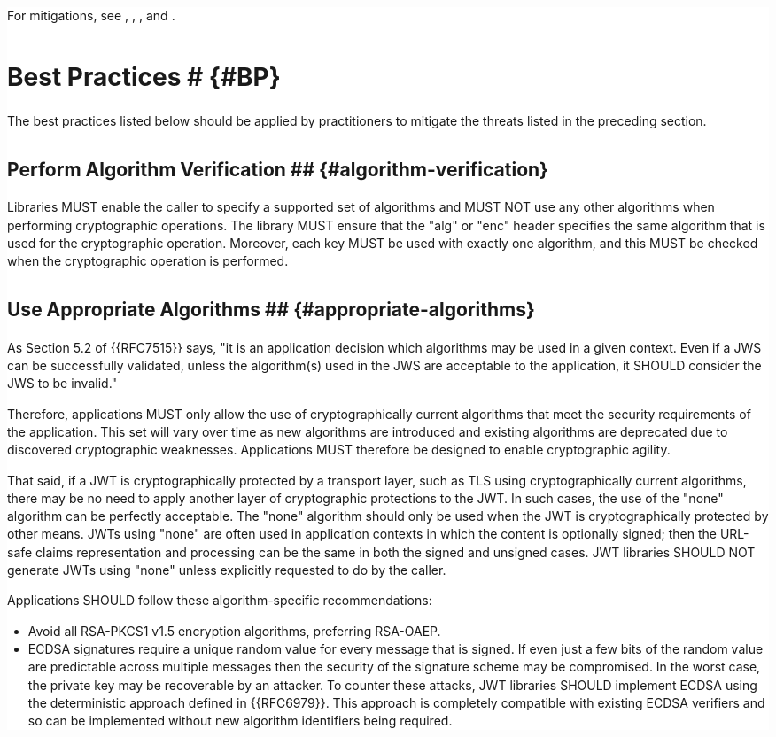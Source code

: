 For mitigations, see <xref target="validate-iss-sub"/>, <xref target="use-aud"/>,
<xref target="use-typ"/>, and <xref target="preventing-confusion"/>.

# Best Practices # {#BP}

The best practices listed below should be applied by practitioners
to mitigate the threats listed in the preceding section.

## Perform Algorithm Verification ## {#algorithm-verification}

Libraries MUST enable the caller to specify a supported set of algorithms and
MUST NOT use any other algorithms when performing cryptographic operations.
The library MUST ensure that the "alg" or "enc" header specifies the same algorithm
that is used for the cryptographic operation.
Moreover, each key MUST be used with exactly one algorithm,
and this MUST be checked when the cryptographic operation is performed.

## Use Appropriate Algorithms ## {#appropriate-algorithms}

As Section 5.2 of {{RFC7515}} says, "it is an application decision which algorithms may
be used in a given context.  Even if a JWS can be successfully
validated, unless the algorithm(s) used in the JWS are acceptable to
the application, it SHOULD consider the JWS to be invalid."

Therefore, applications MUST only allow the use of cryptographically current algorithms
that meet the security requirements of the application.
This set will vary over time as new algorithms are introduced
and existing algorithms are deprecated due to discovered cryptographic weaknesses.
Applications MUST therefore be designed to enable cryptographic agility.

That said, if a JWT is cryptographically protected by a transport layer, such as TLS
using cryptographically current algorithms, there may be no need to apply another layer of
cryptographic protections to the JWT.
In such cases, the use of the "none" algorithm can be perfectly acceptable.
The "none" algorithm should only be used when the JWT is cryptographically protected by other means.
JWTs using "none" are often used in application contexts in which the content is optionally signed;
then the URL-safe claims representation and processing can be the same in both the signed and unsigned cases.
JWT libraries SHOULD NOT generate JWTs using "none" unless explicitly requested to do by the caller.

Applications SHOULD follow these algorithm-specific recommendations:

- Avoid all RSA-PKCS1 v1.5 encryption algorithms, preferring RSA-OAEP.
- ECDSA signatures require a unique random value for every message that is signed.
If even just a few bits of the random value are predictable across multiple messages then
the security of the signature scheme may be compromised. In the worst case,
the private key may be recoverable by an attacker. To counter these attacks,
JWT libraries SHOULD implement ECDSA using the deterministic approach defined in {{RFC6979}}.
This approach is completely compatible with existing ECDSA verifiers and so can be implemented
without new algorithm identifiers being required.
